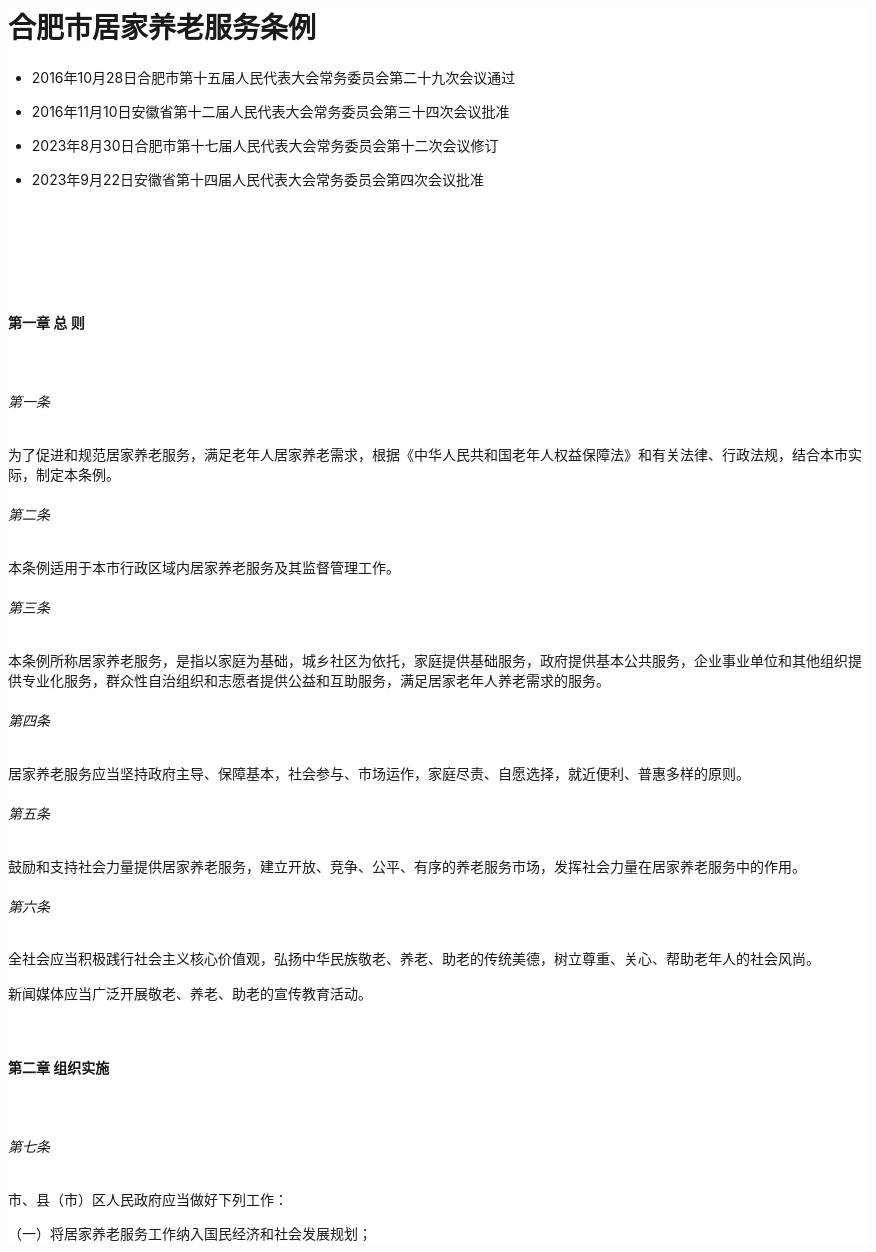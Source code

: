 # 合肥市居家养老服务条例

- 2016年10月28日合肥市第十五届人民代表大会常务委员会第二十九次会议通过

- 2016年11月10日安徽省第十二届人民代表大会常务委员会第三十四次会议批准

- 2023年8月30日合肥市第十七届人民代表大会常务委员会第十二次会议修订

- 2023年9月22日安徽省第十四届人民代表大会常务委员会第四次会议批准



​

​

​

#### 第一章 总 则

​

###### 第一条

为了促进和规范居家养老服务，满足老年人居家养老需求，根据《中华人民共和国老年人权益保障法》和有关法律、行政法规，结合本市实际，制定本条例。

###### 第二条

本条例适用于本市行政区域内居家养老服务及其监督管理工作。

###### 第三条

本条例所称居家养老服务，是指以家庭为基础，城乡社区为依托，家庭提供基础服务，政府提供基本公共服务，企业事业单位和其他组织提供专业化服务，群众性自治组织和志愿者提供公益和互助服务，满足居家老年人养老需求的服务。

###### 第四条

居家养老服务应当坚持政府主导、保障基本，社会参与、市场运作，家庭尽责、自愿选择，就近便利、普惠多样的原则。

###### 第五条

鼓励和支持社会力量提供居家养老服务，建立开放、竞争、公平、有序的养老服务市场，发挥社会力量在居家养老服务中的作用。

###### 第六条

全社会应当积极践行社会主义核心价值观，弘扬中华民族敬老、养老、助老的传统美德，树立尊重、关心、帮助老年人的社会风尚。

新闻媒体应当广泛开展敬老、养老、助老的宣传教育活动。

​

#### 第二章 组织实施

​

###### 第七条

市、县（市）区人民政府应当做好下列工作：

（一）将居家养老服务工作纳入国民经济和社会发展规划；
